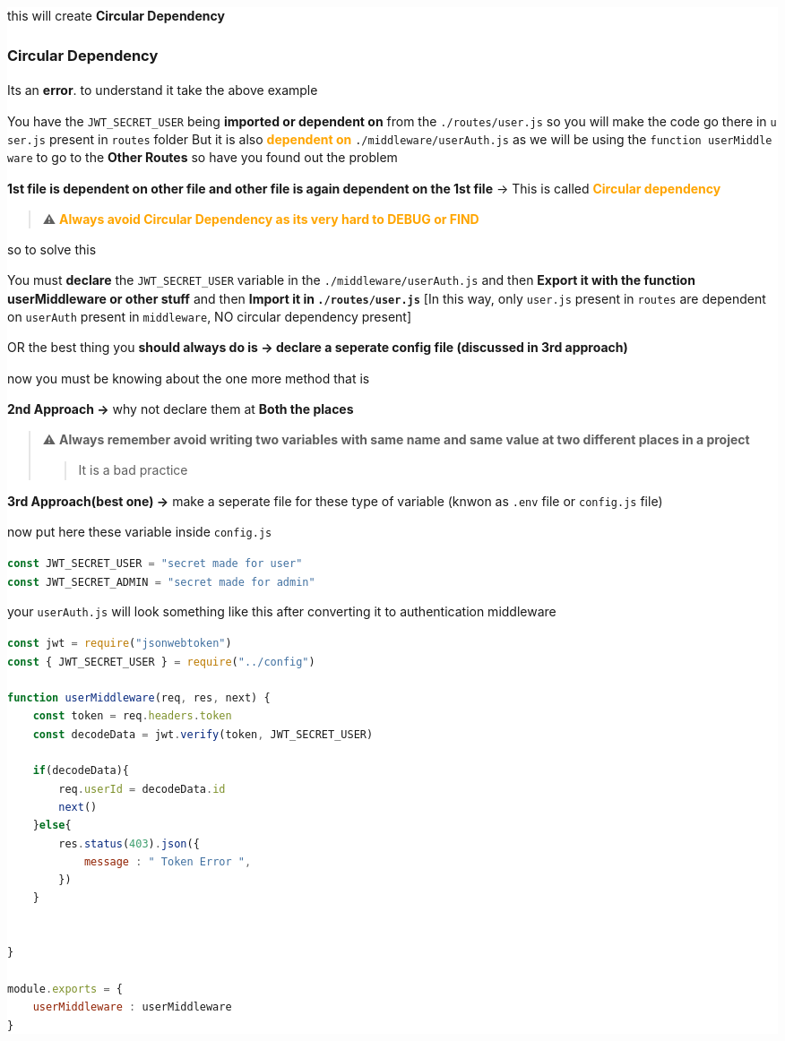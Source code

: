 this will create **Circular Dependency**

### **Circular Dependency**

Its an __error__. to understand it take the above example

You have the `JWT_SECRET_USER` being **imported or dependent on** from the `./routes/user.js` so you will make the code go there in `user.js` present in `routes` folder But it is also <span style="color:orange">**dependent on**</span> `./middleware/userAuth.js` as we will be using the `function userMiddleware` to go to the **Other Routes** so have you found out the problem

**1st file is dependent on other file and other file is again dependent on the 1st file** -> This is called <span style="color:orange">**Circular dependency**</span>

> :warning: <span style="color:orange">**Always avoid Circular Dependency as its very hard to DEBUG or FIND**</span>

so to solve this 

You must __declare__ the `JWT_SECRET_USER` variable in the `./middleware/userAuth.js` and then **Export it with the function userMiddleware or other stuff** and then **Import it in `./routes/user.js`** [In this way, only `user.js` present in `routes` are dependent on `userAuth` present in `middleware`, NO circular dependency present]

OR the best thing you **should always do is -> declare a seperate config file (discussed in 3rd approach)** 

now you must be knowing about the one more method that is

**2nd Approach ->** why not declare them at **Both the places**

> :warning: **Always remember avoid writing two variables with same name and same value at two different places in a project**
>
> > It is a bad practice

**3rd Approach(best one) ->** make a seperate file for these type of variable (knwon as `.env` file or `config.js` file) 

now put here these variable inside `config.js`

```javascript
const JWT_SECRET_USER = "secret made for user"
const JWT_SECRET_ADMIN = "secret made for admin"
```
your `userAuth.js` will look something like this after converting it to authentication middleware

```javascript
const jwt = require("jsonwebtoken")
const { JWT_SECRET_USER } = require("../config")

function userMiddleware(req, res, next) {
    const token = req.headers.token 
    const decodeData = jwt.verify(token, JWT_SECRET_USER)

    if(decodeData){
        req.userId = decodeData.id
        next()
    }else{
        res.status(403).json({
            message : " Token Error ",
        })
    }

    
}

module.exports = {
    userMiddleware : userMiddleware
}
```